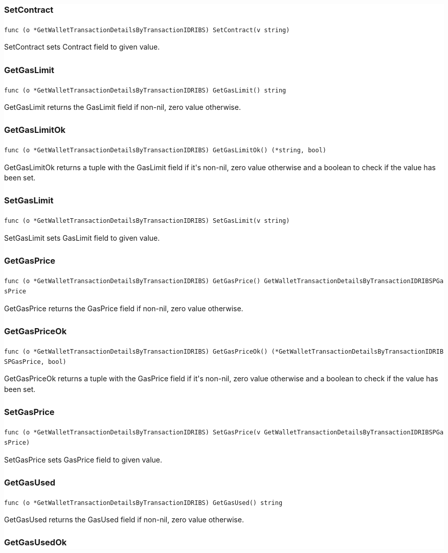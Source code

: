 ### SetContract

`func (o *GetWalletTransactionDetailsByTransactionIDRIBS) SetContract(v string)`

SetContract sets Contract field to given value.


### GetGasLimit

`func (o *GetWalletTransactionDetailsByTransactionIDRIBS) GetGasLimit() string`

GetGasLimit returns the GasLimit field if non-nil, zero value otherwise.

### GetGasLimitOk

`func (o *GetWalletTransactionDetailsByTransactionIDRIBS) GetGasLimitOk() (*string, bool)`

GetGasLimitOk returns a tuple with the GasLimit field if it's non-nil, zero value otherwise
and a boolean to check if the value has been set.

### SetGasLimit

`func (o *GetWalletTransactionDetailsByTransactionIDRIBS) SetGasLimit(v string)`

SetGasLimit sets GasLimit field to given value.


### GetGasPrice

`func (o *GetWalletTransactionDetailsByTransactionIDRIBS) GetGasPrice() GetWalletTransactionDetailsByTransactionIDRIBSPGasPrice`

GetGasPrice returns the GasPrice field if non-nil, zero value otherwise.

### GetGasPriceOk

`func (o *GetWalletTransactionDetailsByTransactionIDRIBS) GetGasPriceOk() (*GetWalletTransactionDetailsByTransactionIDRIBSPGasPrice, bool)`

GetGasPriceOk returns a tuple with the GasPrice field if it's non-nil, zero value otherwise
and a boolean to check if the value has been set.

### SetGasPrice

`func (o *GetWalletTransactionDetailsByTransactionIDRIBS) SetGasPrice(v GetWalletTransactionDetailsByTransactionIDRIBSPGasPrice)`

SetGasPrice sets GasPrice field to given value.


### GetGasUsed

`func (o *GetWalletTransactionDetailsByTransactionIDRIBS) GetGasUsed() string`

GetGasUsed returns the GasUsed field if non-nil, zero value otherwise.

### GetGasUsedOk
